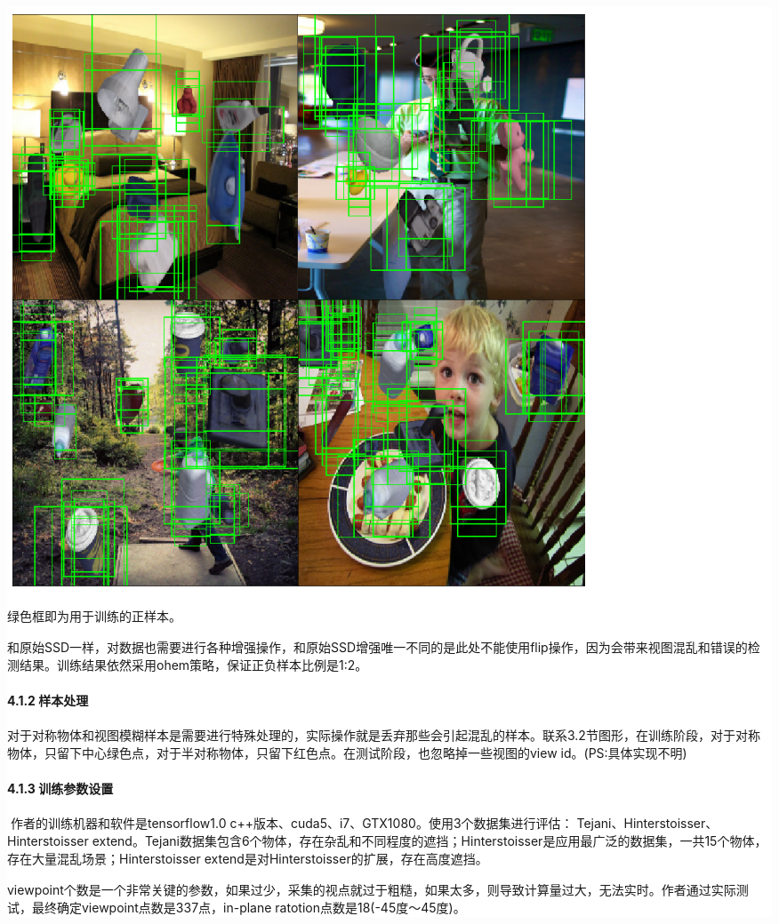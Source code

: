 ![1](./pics/18.png)

绿色框即为用于训练的正样本。

​    和原始SSD一样，对数据也需要进行各种增强操作，和原始SSD增强唯一不同的是此处不能使用flip操作，因为会带来视图混乱和错误的检测结果。训练结果依然采用ohem策略，保证正负样本比例是1:2。

#### 4.1.2 样本处理 

​    对于对称物体和视图模糊样本是需要进行特殊处理的，实际操作就是丢弃那些会引起混乱的样本。联系3.2节图形，在训练阶段，对于对称物体，只留下中心绿色点，对于半对称物体，只留下红色点。在测试阶段，也忽略掉一些视图的view id。(PS:具体实现不明)

#### 4.1.3 训练参数设置

​    作者的训练机器和软件是tensorflow1.0 c++版本、cuda5、i7、GTX1080。使用3个数据集进行评估： Tejani、Hinterstoisser、Hinterstoisser extend。Tejani数据集包含6个物体，存在杂乱和不同程度的遮挡；Hinterstoisser是应用最广泛的数据集，一共15个物体，存在大量混乱场景；Hinterstoisser extend是对Hinterstoisser的扩展，存在高度遮挡。

​    viewpoint个数是一个非常关键的参数，如果过少，采集的视点就过于粗糙，如果太多，则导致计算量过大，无法实时。作者通过实际测试，最终确定viewpoint点数是337点，in-plane ratotion点数是18(-45度～45度)。
